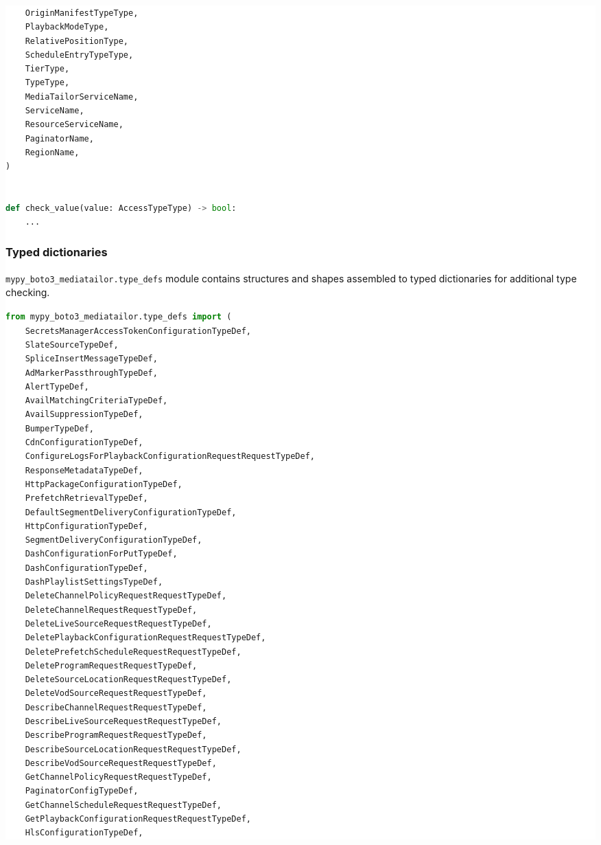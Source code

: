 ```python
    OriginManifestTypeType,
    PlaybackModeType,
    RelativePositionType,
    ScheduleEntryTypeType,
    TierType,
    TypeType,
    MediaTailorServiceName,
    ServiceName,
    ResourceServiceName,
    PaginatorName,
    RegionName,
)


def check_value(value: AccessTypeType) -> bool:
    ...
```

<a id="typed-dictionaries"></a>

### Typed dictionaries

`mypy_boto3_mediatailor.type_defs` module contains structures and shapes
assembled to typed dictionaries for additional type checking.

```python
from mypy_boto3_mediatailor.type_defs import (
    SecretsManagerAccessTokenConfigurationTypeDef,
    SlateSourceTypeDef,
    SpliceInsertMessageTypeDef,
    AdMarkerPassthroughTypeDef,
    AlertTypeDef,
    AvailMatchingCriteriaTypeDef,
    AvailSuppressionTypeDef,
    BumperTypeDef,
    CdnConfigurationTypeDef,
    ConfigureLogsForPlaybackConfigurationRequestRequestTypeDef,
    ResponseMetadataTypeDef,
    HttpPackageConfigurationTypeDef,
    PrefetchRetrievalTypeDef,
    DefaultSegmentDeliveryConfigurationTypeDef,
    HttpConfigurationTypeDef,
    SegmentDeliveryConfigurationTypeDef,
    DashConfigurationForPutTypeDef,
    DashConfigurationTypeDef,
    DashPlaylistSettingsTypeDef,
    DeleteChannelPolicyRequestRequestTypeDef,
    DeleteChannelRequestRequestTypeDef,
    DeleteLiveSourceRequestRequestTypeDef,
    DeletePlaybackConfigurationRequestRequestTypeDef,
    DeletePrefetchScheduleRequestRequestTypeDef,
    DeleteProgramRequestRequestTypeDef,
    DeleteSourceLocationRequestRequestTypeDef,
    DeleteVodSourceRequestRequestTypeDef,
    DescribeChannelRequestRequestTypeDef,
    DescribeLiveSourceRequestRequestTypeDef,
    DescribeProgramRequestRequestTypeDef,
    DescribeSourceLocationRequestRequestTypeDef,
    DescribeVodSourceRequestRequestTypeDef,
    GetChannelPolicyRequestRequestTypeDef,
    PaginatorConfigTypeDef,
    GetChannelScheduleRequestRequestTypeDef,
    GetPlaybackConfigurationRequestRequestTypeDef,
    HlsConfigurationTypeDef,
```